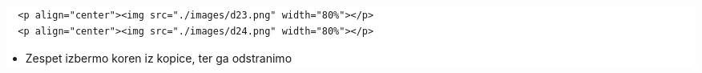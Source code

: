       <p align="center"><img src="./images/d23.png" width="80%"></p>
      <p align="center"><img src="./images/d24.png" width="80%"></p>

  - Zespet izbermo koren iz kopice, ter ga odstranimo
